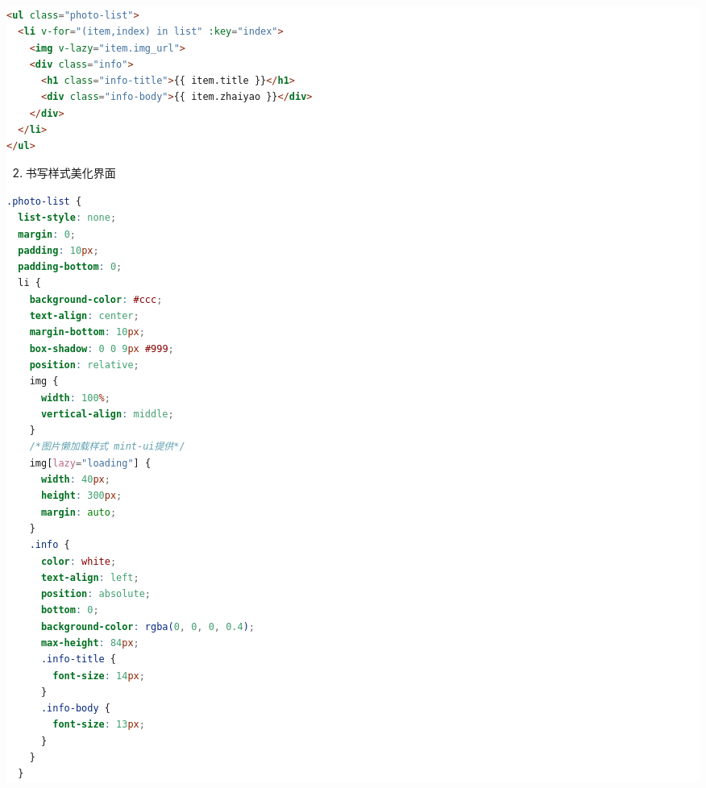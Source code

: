 ```HTML
<ul class="photo-list">
  <li v-for="(item,index) in list" :key="index">
    <img v-lazy="item.img_url">
    <div class="info">
      <h1 class="info-title">{{ item.title }}</h1>
      <div class="info-body">{{ item.zhaiyao }}</div>
    </div>
  </li>
</ul>
```

2. 书写样式美化界面

```SCSS
.photo-list {
  list-style: none;
  margin: 0;
  padding: 10px;
  padding-bottom: 0;
  li {
    background-color: #ccc;
    text-align: center;
    margin-bottom: 10px;
    box-shadow: 0 0 9px #999;
    position: relative;
    img {
      width: 100%;
      vertical-align: middle;
    }
    /*图片懒加载样式 mint-ui提供*/
    img[lazy="loading"] {
      width: 40px;
      height: 300px;
      margin: auto;
    }
    .info {
      color: white;
      text-align: left;
      position: absolute;
      bottom: 0;
      background-color: rgba(0, 0, 0, 0.4);
      max-height: 84px;
      .info-title {
        font-size: 14px;
      }
      .info-body {
        font-size: 13px;
      }
    }
  }
```
